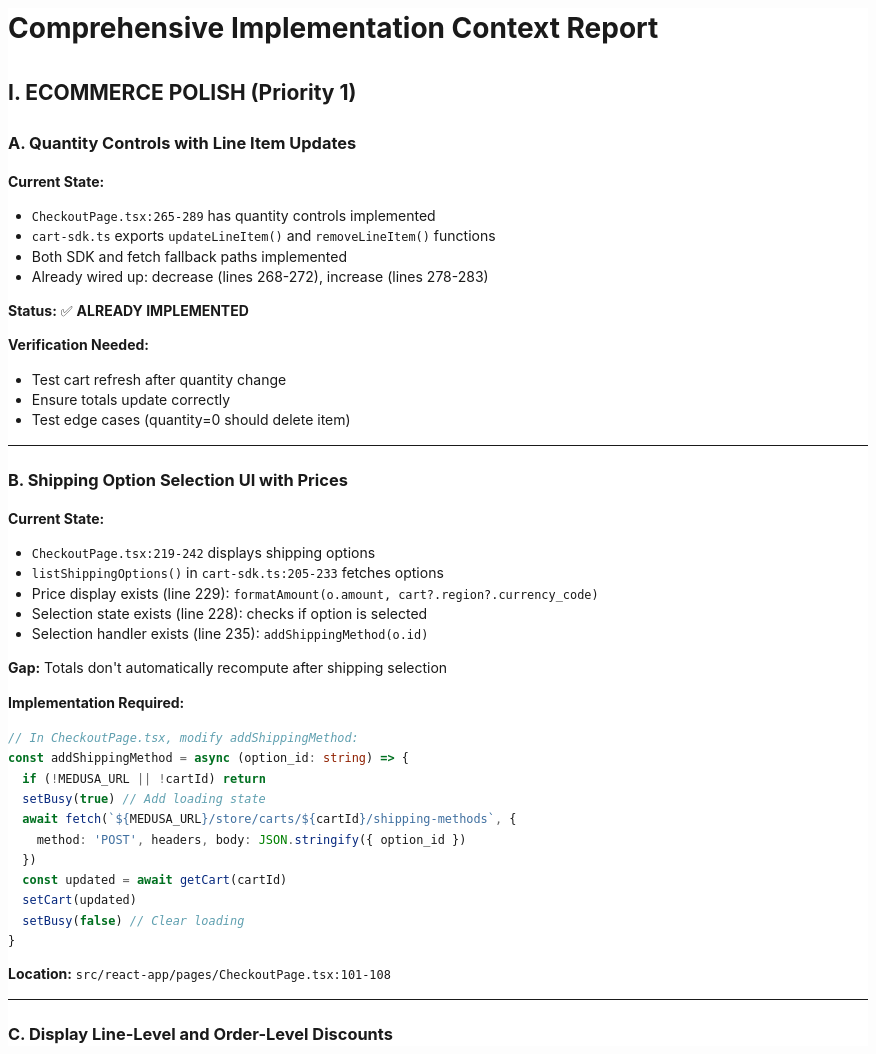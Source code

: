 # Comprehensive Implementation Context Report

## I. ECOMMERCE POLISH (Priority 1)

### A. Quantity Controls with Line Item Updates

**Current State:**
- `CheckoutPage.tsx:265-289` has quantity controls implemented
- `cart-sdk.ts` exports `updateLineItem()` and `removeLineItem()` functions
- Both SDK and fetch fallback paths implemented
- Already wired up: decrease (lines 268-272), increase (lines 278-283)

**Status:** ✅ **ALREADY IMPLEMENTED**

**Verification Needed:**
- Test cart refresh after quantity change
- Ensure totals update correctly
- Test edge cases (quantity=0 should delete item)

---

### B. Shipping Option Selection UI with Prices

**Current State:**
- `CheckoutPage.tsx:219-242` displays shipping options
- `listShippingOptions()` in `cart-sdk.ts:205-233` fetches options
- Price display exists (line 229): `formatAmount(o.amount, cart?.region?.currency_code)`
- Selection state exists (line 228): checks if option is selected
- Selection handler exists (line 235): `addShippingMethod(o.id)`

**Gap:** Totals don't automatically recompute after shipping selection

**Implementation Required:**
```typescript
// In CheckoutPage.tsx, modify addShippingMethod:
const addShippingMethod = async (option_id: string) => {
  if (!MEDUSA_URL || !cartId) return
  setBusy(true) // Add loading state
  await fetch(`${MEDUSA_URL}/store/carts/${cartId}/shipping-methods`, {
    method: 'POST', headers, body: JSON.stringify({ option_id })
  })
  const updated = await getCart(cartId)
  setCart(updated)
  setBusy(false) // Clear loading
}
```

**Location:** `src/react-app/pages/CheckoutPage.tsx:101-108`

---

### C. Display Line-Level and Order-Level Discounts
